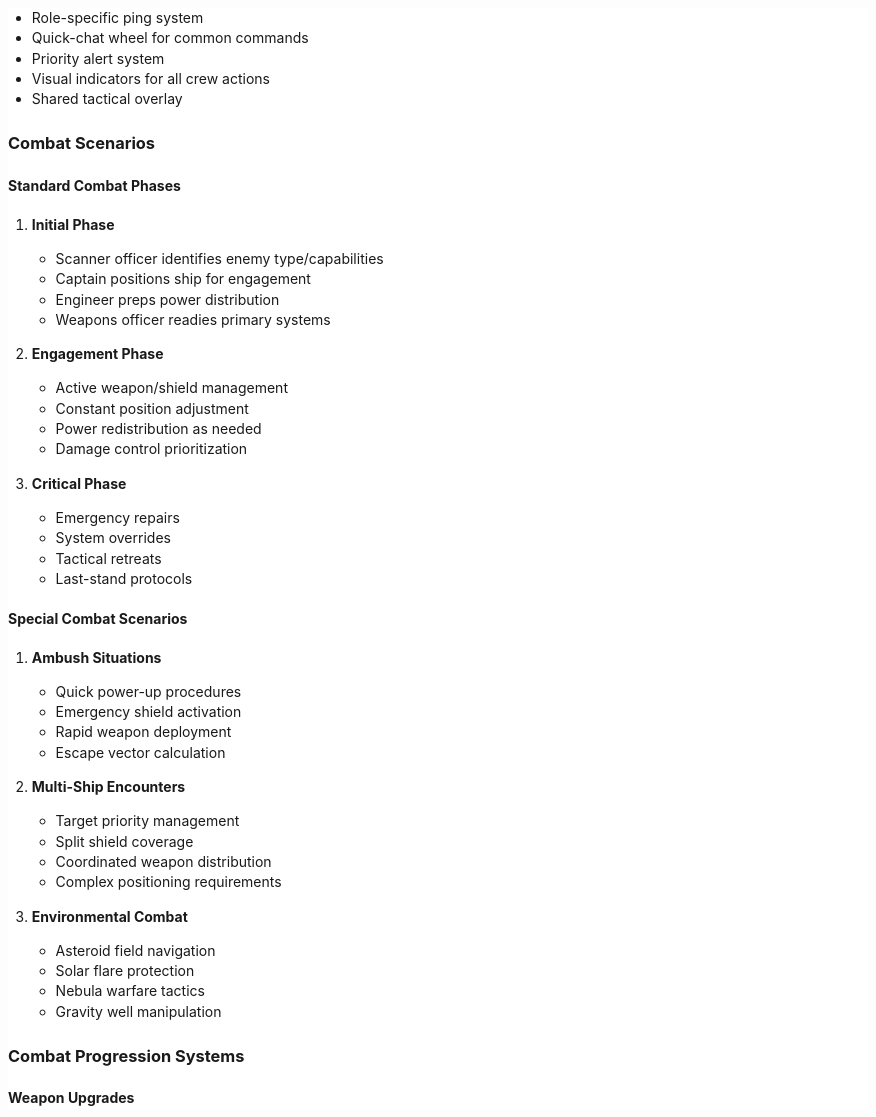 - Role-specific ping system
- Quick-chat wheel for common commands
- Priority alert system
- Visual indicators for all crew actions
- Shared tactical overlay

### Combat Scenarios

#### Standard Combat Phases

1. **Initial Phase**

   - Scanner officer identifies enemy type/capabilities
   - Captain positions ship for engagement
   - Engineer preps power distribution
   - Weapons officer readies primary systems

2. **Engagement Phase**

   - Active weapon/shield management
   - Constant position adjustment
   - Power redistribution as needed
   - Damage control prioritization

3. **Critical Phase**
   - Emergency repairs
   - System overrides
   - Tactical retreats
   - Last-stand protocols

#### Special Combat Scenarios

1. **Ambush Situations**

   - Quick power-up procedures
   - Emergency shield activation
   - Rapid weapon deployment
   - Escape vector calculation

2. **Multi-Ship Encounters**

   - Target priority management
   - Split shield coverage
   - Coordinated weapon distribution
   - Complex positioning requirements

3. **Environmental Combat**
   - Asteroid field navigation
   - Solar flare protection
   - Nebula warfare tactics
   - Gravity well manipulation

### Combat Progression Systems

#### Weapon Upgrades
